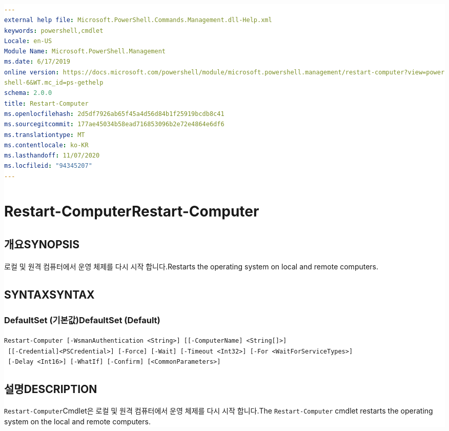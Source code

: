 ```yaml
---
external help file: Microsoft.PowerShell.Commands.Management.dll-Help.xml
keywords: powershell,cmdlet
Locale: en-US
Module Name: Microsoft.PowerShell.Management
ms.date: 6/17/2019
online version: https://docs.microsoft.com/powershell/module/microsoft.powershell.management/restart-computer?view=powershell-6&WT.mc_id=ps-gethelp
schema: 2.0.0
title: Restart-Computer
ms.openlocfilehash: 2d5df7926ab65f45a4d56d84b1f25919bcdb8c41
ms.sourcegitcommit: 177ae45034b58ead716853096b2e72e4864e6df6
ms.translationtype: MT
ms.contentlocale: ko-KR
ms.lasthandoff: 11/07/2020
ms.locfileid: "94345207"
---
```

# <span data-ttu-id="03c1f-103">Restart-Computer</span><span class="sxs-lookup"><span data-stu-id="03c1f-103">Restart-Computer</span></span>

## <span data-ttu-id="03c1f-104">개요</span><span class="sxs-lookup"><span data-stu-id="03c1f-104">SYNOPSIS</span></span>
<span data-ttu-id="03c1f-105">로컬 및 원격 컴퓨터에서 운영 체제를 다시 시작 합니다.</span><span class="sxs-lookup"><span data-stu-id="03c1f-105">Restarts the operating system on local and remote computers.</span></span>

## <span data-ttu-id="03c1f-106">SYNTAX</span><span class="sxs-lookup"><span data-stu-id="03c1f-106">SYNTAX</span></span>

### <span data-ttu-id="03c1f-107">DefaultSet (기본값)</span><span class="sxs-lookup"><span data-stu-id="03c1f-107">DefaultSet (Default)</span></span>

```
Restart-Computer [-WsmanAuthentication <String>] [[-ComputerName] <String[]>]
 [[-Credential]<PSCredential>] [-Force] [-Wait] [-Timeout <Int32>] [-For <WaitForServiceTypes>]
 [-Delay <Int16>] [-WhatIf] [-Confirm] [<CommonParameters>]
```

## <span data-ttu-id="03c1f-108">설명</span><span class="sxs-lookup"><span data-stu-id="03c1f-108">DESCRIPTION</span></span>

<span data-ttu-id="03c1f-109">`Restart-Computer`Cmdlet은 로컬 및 원격 컴퓨터에서 운영 체제를 다시 시작 합니다.</span><span class="sxs-lookup"><span data-stu-id="03c1f-109">The `Restart-Computer` cmdlet restarts the operating system on the local and remote computers.</span></span>
